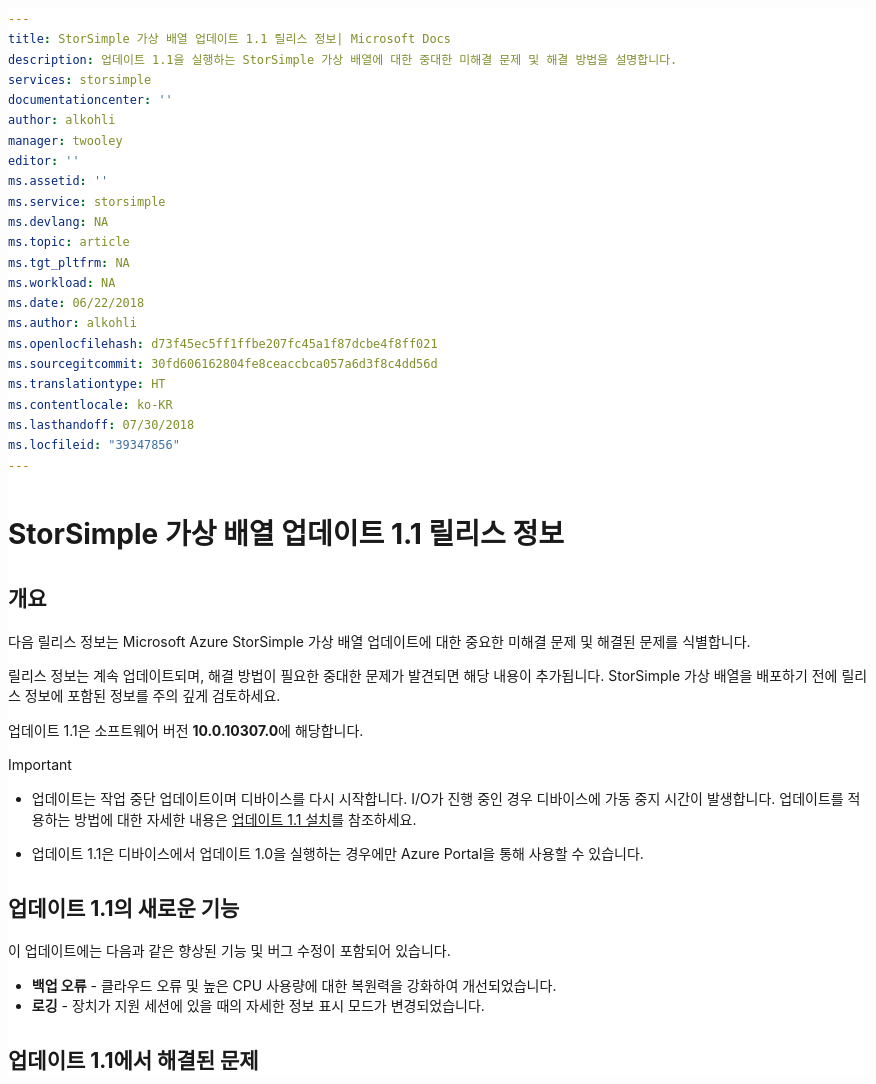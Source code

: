 ```yaml
---
title: StorSimple 가상 배열 업데이트 1.1 릴리스 정보| Microsoft Docs
description: 업데이트 1.1을 실행하는 StorSimple 가상 배열에 대한 중대한 미해결 문제 및 해결 방법을 설명합니다.
services: storsimple
documentationcenter: ''
author: alkohli
manager: twooley
editor: ''
ms.assetid: ''
ms.service: storsimple
ms.devlang: NA
ms.topic: article
ms.tgt_pltfrm: NA
ms.workload: NA
ms.date: 06/22/2018
ms.author: alkohli
ms.openlocfilehash: d73f45ec5ff1ffbe207fc45a1f87dcbe4f8ff021
ms.sourcegitcommit: 30fd606162804fe8ceaccbca057a6d3f8c4dd56d
ms.translationtype: HT
ms.contentlocale: ko-KR
ms.lasthandoff: 07/30/2018
ms.locfileid: "39347856"
---
```

# <a name="storsimple-virtual-array-update-11-release-notes"></a>StorSimple 가상 배열 업데이트 1.1 릴리스 정보

## <a name="overview"></a>개요

다음 릴리스 정보는 Microsoft Azure StorSimple 가상 배열 업데이트에 대한 중요한 미해결 문제 및 해결된 문제를 식별합니다.

릴리스 정보는 계속 업데이트되며, 해결 방법이 필요한 중대한 문제가 발견되면 해당 내용이 추가됩니다. StorSimple 가상 배열을 배포하기 전에 릴리스 정보에 포함된 정보를 주의 깊게 검토하세요.

업데이트 1.1은 소프트웨어 버전 **10.0.10307.0**에 해당합니다.

> [!IMPORTANT]
> - 업데이트는 작업 중단 업데이트이며 디바이스를 다시 시작합니다. I/O가 진행 중인 경우 디바이스에 가동 중지 시간이 발생합니다. 업데이트를 적용하는 방법에 대한 자세한 내용은 [업데이트 1.1 설치](storsimple-virtual-array-install-update-11.md)를 참조하세요.
>
> - 업데이트 1.1은 디바이스에서 업데이트 1.0을 실행하는 경우에만 Azure Portal을 통해 사용할 수 있습니다.

## <a name="whats-new-in-update-11"></a>업데이트 1.1의 새로운 기능

이 업데이트에는 다음과 같은 향상된 기능 및 버그 수정이 포함되어 있습니다.

 - **백업 오류** - 클라우드 오류 및 높은 CPU 사용량에 대한 복원력을 강화하여 개선되었습니다.
 - **로깅** - 장치가 지원 세션에 있을 때의 자세한 정보 표시 모드가 변경되었습니다.


## <a name="issues-fixed-in-update-11"></a>업데이트 1.1에서 해결된 문제
